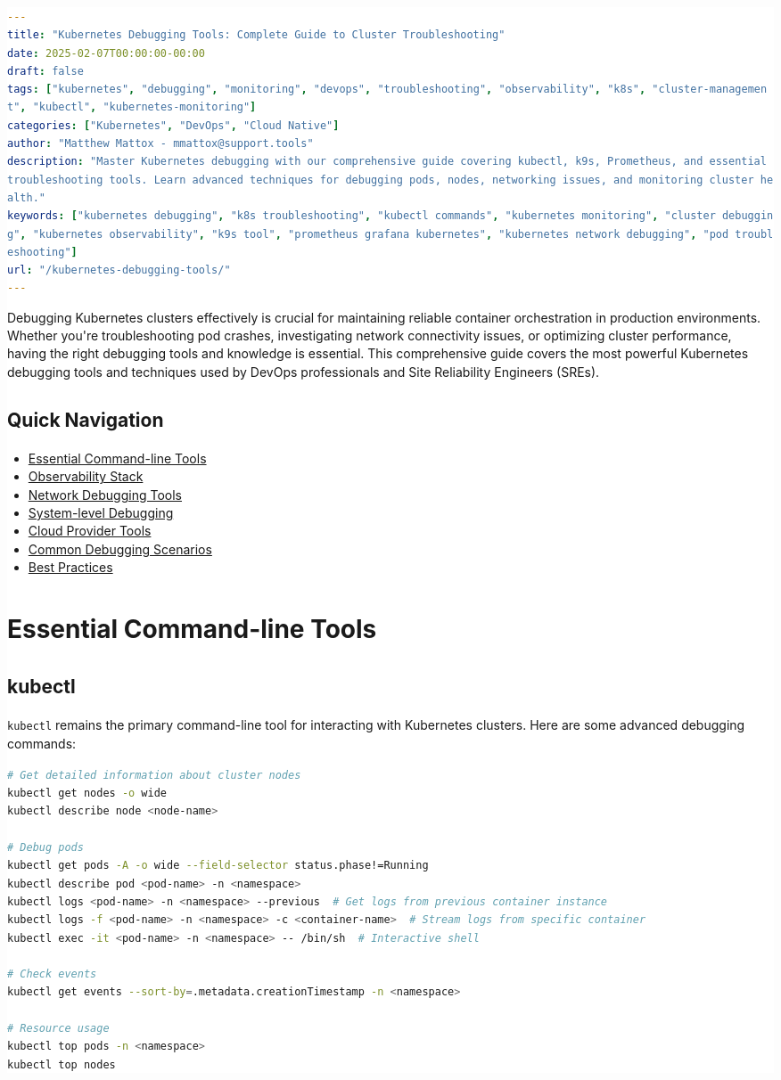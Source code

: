 ```yaml
---
title: "Kubernetes Debugging Tools: Complete Guide to Cluster Troubleshooting"
date: 2025-02-07T00:00:00-00:00
draft: false
tags: ["kubernetes", "debugging", "monitoring", "devops", "troubleshooting", "observability", "k8s", "cluster-management", "kubectl", "kubernetes-monitoring"]
categories: ["Kubernetes", "DevOps", "Cloud Native"]
author: "Matthew Mattox - mmattox@support.tools"
description: "Master Kubernetes debugging with our comprehensive guide covering kubectl, k9s, Prometheus, and essential troubleshooting tools. Learn advanced techniques for debugging pods, nodes, networking issues, and monitoring cluster health."
keywords: ["kubernetes debugging", "k8s troubleshooting", "kubectl commands", "kubernetes monitoring", "cluster debugging", "kubernetes observability", "k9s tool", "prometheus grafana kubernetes", "kubernetes network debugging", "pod troubleshooting"]
url: "/kubernetes-debugging-tools/"
---
```


Debugging Kubernetes clusters effectively is crucial for maintaining reliable container orchestration in production environments. Whether you're troubleshooting pod crashes, investigating network connectivity issues, or optimizing cluster performance, having the right debugging tools and knowledge is essential. This comprehensive guide covers the most powerful Kubernetes debugging tools and techniques used by DevOps professionals and Site Reliability Engineers (SREs).



## Quick Navigation
- [Essential Command-line Tools](#essential-command-line-tools)
- [Observability Stack](#observability-stack)
- [Network Debugging Tools](#network-debugging-tools)
- [System-level Debugging](#system-level-debugging)
- [Cloud Provider Tools](#cloud-provider-tools)
- [Common Debugging Scenarios](#common-debugging-scenarios)
- [Best Practices](#best-practices)

# Essential Command-line Tools

## kubectl
`kubectl` remains the primary command-line tool for interacting with Kubernetes clusters. Here are some advanced debugging commands:

```sh
# Get detailed information about cluster nodes
kubectl get nodes -o wide
kubectl describe node <node-name>

# Debug pods
kubectl get pods -A -o wide --field-selector status.phase!=Running
kubectl describe pod <pod-name> -n <namespace>
kubectl logs <pod-name> -n <namespace> --previous  # Get logs from previous container instance
kubectl logs -f <pod-name> -n <namespace> -c <container-name>  # Stream logs from specific container
kubectl exec -it <pod-name> -n <namespace> -- /bin/sh  # Interactive shell

# Check events
kubectl get events --sort-by=.metadata.creationTimestamp -n <namespace>

# Resource usage
kubectl top pods -n <namespace>
kubectl top nodes
```
